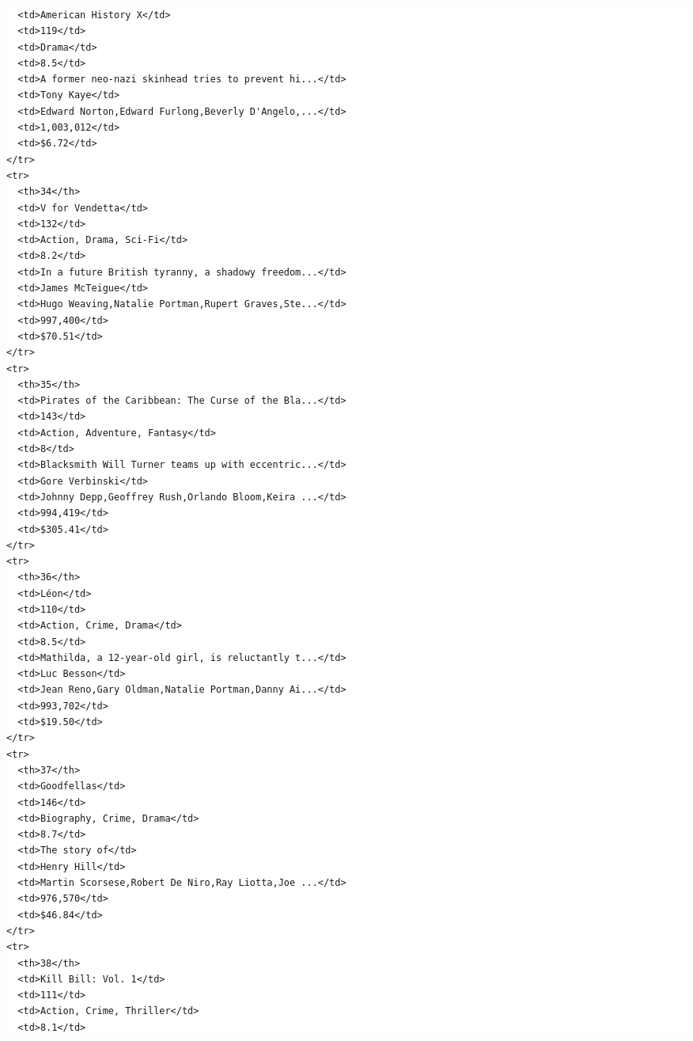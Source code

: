       <td>American History X</td>
      <td>119</td>
      <td>Drama</td>
      <td>8.5</td>
      <td>A former neo-nazi skinhead tries to prevent hi...</td>
      <td>Tony Kaye</td>
      <td>Edward Norton,Edward Furlong,Beverly D'Angelo,...</td>
      <td>1,003,012</td>
      <td>$6.72</td>
    </tr>
    <tr>
      <th>34</th>
      <td>V for Vendetta</td>
      <td>132</td>
      <td>Action, Drama, Sci-Fi</td>
      <td>8.2</td>
      <td>In a future British tyranny, a shadowy freedom...</td>
      <td>James McTeigue</td>
      <td>Hugo Weaving,Natalie Portman,Rupert Graves,Ste...</td>
      <td>997,400</td>
      <td>$70.51</td>
    </tr>
    <tr>
      <th>35</th>
      <td>Pirates of the Caribbean: The Curse of the Bla...</td>
      <td>143</td>
      <td>Action, Adventure, Fantasy</td>
      <td>8</td>
      <td>Blacksmith Will Turner teams up with eccentric...</td>
      <td>Gore Verbinski</td>
      <td>Johnny Depp,Geoffrey Rush,Orlando Bloom,Keira ...</td>
      <td>994,419</td>
      <td>$305.41</td>
    </tr>
    <tr>
      <th>36</th>
      <td>Léon</td>
      <td>110</td>
      <td>Action, Crime, Drama</td>
      <td>8.5</td>
      <td>Mathilda, a 12-year-old girl, is reluctantly t...</td>
      <td>Luc Besson</td>
      <td>Jean Reno,Gary Oldman,Natalie Portman,Danny Ai...</td>
      <td>993,702</td>
      <td>$19.50</td>
    </tr>
    <tr>
      <th>37</th>
      <td>Goodfellas</td>
      <td>146</td>
      <td>Biography, Crime, Drama</td>
      <td>8.7</td>
      <td>The story of</td>
      <td>Henry Hill</td>
      <td>Martin Scorsese,Robert De Niro,Ray Liotta,Joe ...</td>
      <td>976,570</td>
      <td>$46.84</td>
    </tr>
    <tr>
      <th>38</th>
      <td>Kill Bill: Vol. 1</td>
      <td>111</td>
      <td>Action, Crime, Thriller</td>
      <td>8.1</td>